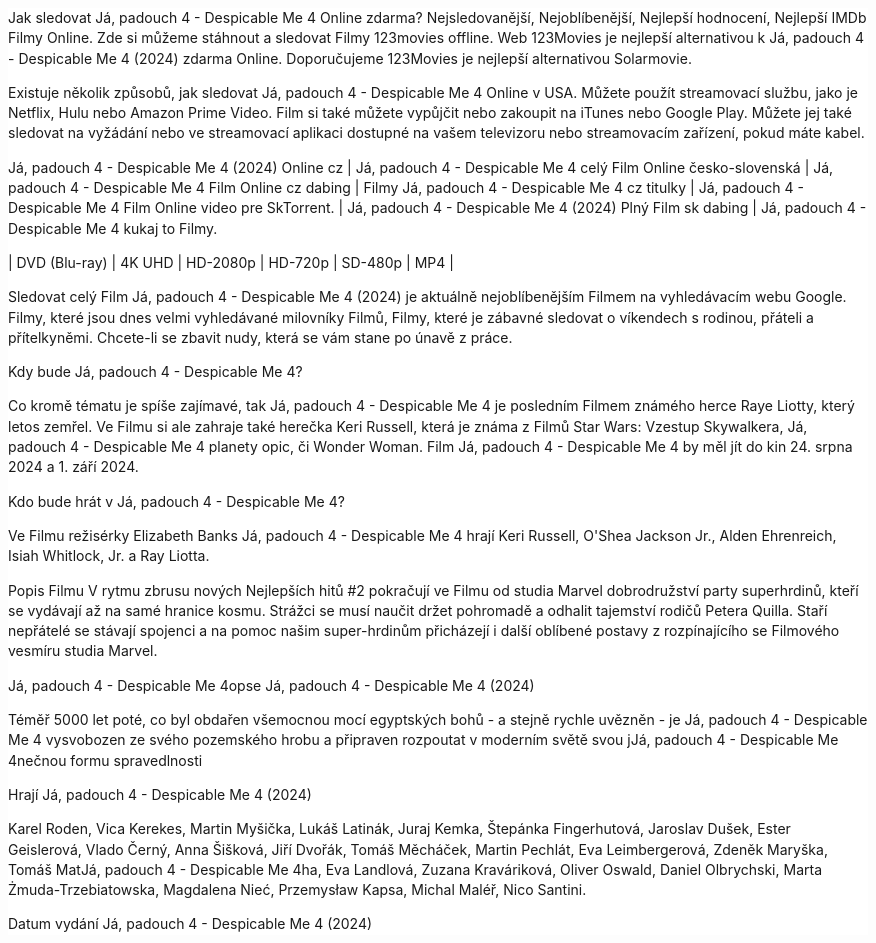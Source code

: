 Jak sledovat Já, padouch 4 - Despicable Me 4 Online zdarma? Nejsledovanější, Nejoblíbenější, Nejlepší hodnocení, Nejlepší IMDb Filmy Online. Zde si můžeme stáhnout a sledovat Filmy 123movies offline. Web 123Movies je nejlepší alternativou k Já, padouch 4 - Despicable Me 4 (2024) zdarma Online. Doporučujeme 123Movies je nejlepší alternativou Solarmovie.

Existuje několik způsobů, jak sledovat Já, padouch 4 - Despicable Me 4 Online v USA. Můžete použít streamovací službu, jako je Netflix, Hulu nebo Amazon Prime Video. Film si také můžete vypůjčit nebo zakoupit na iTunes nebo Google Play. Můžete jej také sledovat na vyžádání nebo ve streamovací aplikaci dostupné na vašem televizoru nebo streamovacím zařízení, pokud máte kabel.

Já, padouch 4 - Despicable Me 4 (2024) Online cz | Já, padouch 4 - Despicable Me 4 celý Film Online česko-slovenská | Já, padouch 4 - Despicable Me 4 Film Online cz dabing | Filmy Já, padouch 4 - Despicable Me 4 cz titulky | Já, padouch 4 - Despicable Me 4 Film Online video pre SkTorrent. | Já, padouch 4 - Despicable Me 4 (2024) Plný Film sk dabing | Já, padouch 4 - Despicable Me 4 kukaj to Filmy.

| DVD (Blu-ray) | 4K UHD | HD-2080p | HD-720p | SD-480p | MP4 |

Sledovat celý Film Já, padouch 4 - Despicable Me 4 (2024) je aktuálně nejoblíbenějším Filmem na vyhledávacím webu Google. Filmy, které jsou dnes velmi vyhledávané milovníky Filmů, Filmy, které je zábavné sledovat o víkendech s rodinou, přáteli a přítelkyněmi. Chcete-li se zbavit nudy, která se vám stane po únavě z práce.

Kdy bude Já, padouch 4 - Despicable Me 4?

Co kromě tématu je spíše zajímavé, tak Já, padouch 4 - Despicable Me 4 je posledním Filmem známého herce Raye Liotty, který letos zemřel. Ve Filmu si ale zahraje také herečka Keri Russell, která je známa z Filmů Star Wars: Vzestup Skywalkera, Já, padouch 4 - Despicable Me 4 planety opic, či Wonder Woman. Film Já, padouch 4 - Despicable Me 4 by měl jít do kin 24. srpna 2024 a 1. září 2024.

Kdo bude hrát v Já, padouch 4 - Despicable Me 4?

Ve Filmu režisérky Elizabeth Banks Já, padouch 4 - Despicable Me 4 hrají Keri Russell, O'Shea Jackson Jr., Alden Ehrenreich, Isiah Whitlock, Jr. a Ray Liotta.

Popis Filmu V rytmu zbrusu nových Nejlepších hitů #2 pokračují ve Filmu od studia Marvel dobrodružství party superhrdinů, kteří se vydávají až na samé hranice kosmu. Strážci se musí naučit držet pohromadě a odhalit tajemství rodičů Petera Quilla. Staří nepřátelé se stávají spojenci a na pomoc našim super-hrdinům přicházejí i další oblíbené postavy z rozpínajícího se Filmového vesmíru studia Marvel.

Já, padouch 4 - Despicable Me 4opse Já, padouch 4 - Despicable Me 4 (2024)

Téměř 5000 let poté, co byl obdařen všemocnou mocí egyptských bohů - a stejně rychle uvězněn - je Já, padouch 4 - Despicable Me 4 vysvobozen ze svého pozemského hrobu a připraven rozpoutat v moderním světě svou jJá, padouch 4 - Despicable Me 4nečnou formu spravedlnosti

Hrají Já, padouch 4 - Despicable Me 4 (2024)

Karel Roden, Vica Kerekes, Martin Myšička, Lukáš Latinák, Juraj Kemka, Štepánka Fingerhutová, Jaroslav Dušek, Ester Geislerová, Vlado Černý, Anna Šišková, Jiří Dvořák, Tomáš Měcháček, Martin Pechlát, Eva Leimbergerová, Zdeněk Maryška, Tomáš MatJá, padouch 4 - Despicable Me 4ha, Eva Landlová, Zuzana Kraváriková, Oliver Oswald, Daniel Olbrychski, Marta Żmuda-Trzebiatowska, Magdalena Nieć, Przemysław Kapsa, Michal Maléř, Nico Santini.

Datum vydání Já, padouch 4 - Despicable Me 4 (2024)
